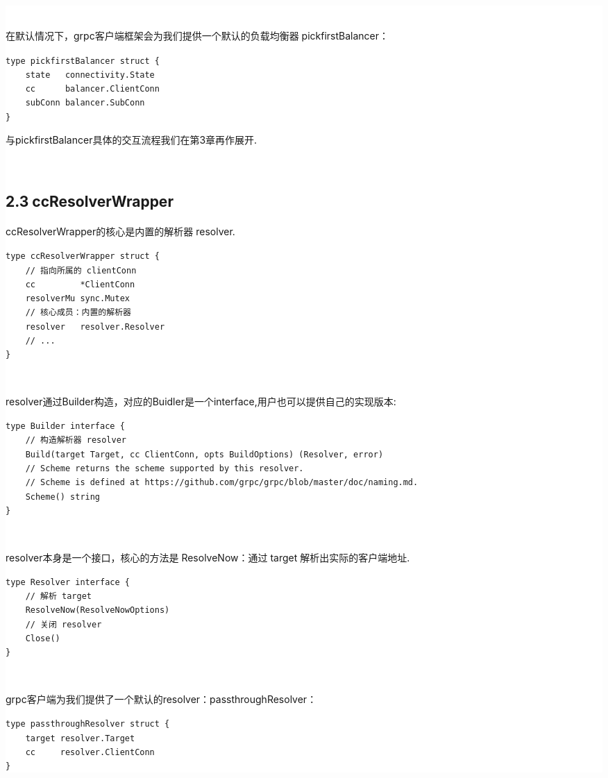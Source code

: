    
  
在默认情况下，grpc客户端框架会为我们提供一个默认的负载均衡器 pickfirstBalancer：  
```
type pickfirstBalancer struct {
    state   connectivity.State
    cc      balancer.ClientConn
    subConn balancer.SubConn
}
```  
  
与pickfirstBalancer具体的交互流程我们在第3章再作展开.  
  
   
## 2.3 ccResolverWrapper  
  
ccResolverWrapper的核心是内置的解析器 resolver.  
```
type ccResolverWrapper struct {
    // 指向所属的 clientConn
    cc         *ClientConn
    resolverMu sync.Mutex
    // 核心成员：内置的解析器
    resolver   resolver.Resolver
    // ...
}
```  
  
   
  
resolver通过Builder构造，对应的Buidler是一个interface,用户也可以提供自己的实现版本:  
```
type Builder interface {
    // 构造解析器 resolver
    Build(target Target, cc ClientConn, opts BuildOptions) (Resolver, error)
    // Scheme returns the scheme supported by this resolver.
    // Scheme is defined at https://github.com/grpc/grpc/blob/master/doc/naming.md.
    Scheme() string
}
```  
  
   
  
resolver本身是一个接口，核心的方法是 ResolveNow：通过 target 解析出实际的客户端地址.  
```
type Resolver interface {
    // 解析 target
    ResolveNow(ResolveNowOptions)
    // 关闭 resolver
    Close()
}
```  
  
   
  
grpc客户端为我们提供了一个默认的resolver：passthroughResolver：  
```
type passthroughResolver struct {
    target resolver.Target
    cc     resolver.ClientConn
}
```  
  